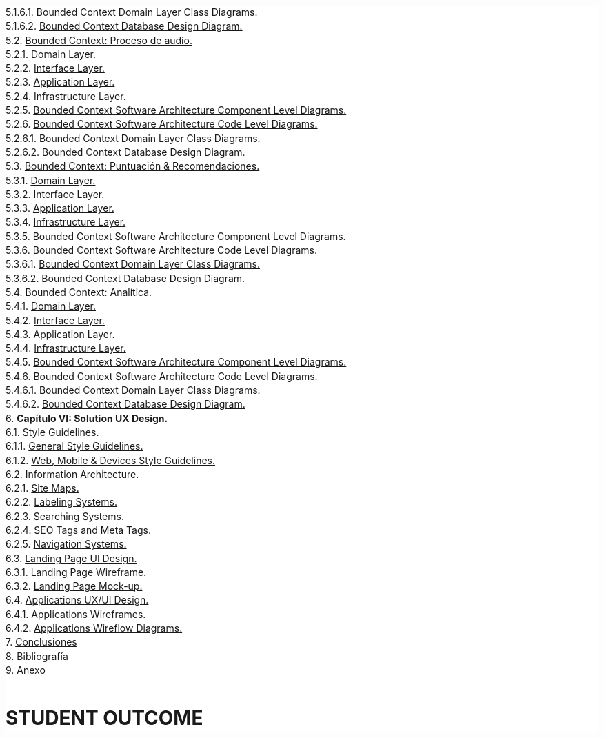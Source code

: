    5.1.6.1. [Bounded Context Domain Layer Class Diagrams.](#5.1.6.1.)<br>
   5.1.6.2. [Bounded Context Database Design Diagram.](#5.1.6.2.)<br>
   5.2. [Bounded Context: Proceso de audio.](#5.2.)<br>
   5.2.1. [Domain Layer.](#5.2.1.)<br>
   5.2.2. [Interface Layer.](#5.2.2.)<br>
   5.2.3. [Application Layer.](#5.2.3.)<br>
   5.2.4. [Infrastructure Layer.](#5.2.4.)<br>
   5.2.5. [Bounded Context Software Architecture Component Level Diagrams.](#5.2.5.)<br>
   5.2.6. [Bounded Context Software Architecture Code Level Diagrams.](#5.2.6.)<br>
   5.2.6.1. [Bounded Context Domain Layer Class Diagrams.](#5.2.6.1.)<br>
   5.2.6.2. [Bounded Context Database Design Diagram.](#5.2.6.2.)<br>
   5.3. [Bounded Context: Puntuación & Recomendaciones.](#5.3.)<br>
   5.3.1. [Domain Layer.](#5.3.1.)<br>
   5.3.2. [Interface Layer.](#5.3.2.)<br>
   5.3.3. [Application Layer.](#5.3.3.)<br>
   5.3.4. [Infrastructure Layer.](#5.3.4.)<br>
   5.3.5. [Bounded Context Software Architecture Component Level Diagrams.](#5.3.5.)<br>
   5.3.6. [Bounded Context Software Architecture Code Level Diagrams.](#5.3.6.)<br>
   5.3.6.1. [Bounded Context Domain Layer Class Diagrams.](#5.3.6.1.)<br>
   5.3.6.2. [Bounded Context Database Design Diagram.](#5.3.6.2.)<br>
   5.4. [Bounded Context: Analítica.](#5.4.)<br>
   5.4.1. [Domain Layer.](#5.4.1.)<br>
   5.4.2. [Interface Layer.](#5.4.2.)<br>
   5.4.3. [Application Layer.](#5.4.3.)<br>
   5.4.4. [Infrastructure Layer.](#5.4.4.)<br>
   5.4.5. [Bounded Context Software Architecture Component Level Diagrams.](#5.4.5.)<br>
   5.4.6. [Bounded Context Software Architecture Code Level Diagrams.](#5.4.6.)<br>
   5.4.6.1. [Bounded Context Domain Layer Class Diagrams.](#5.4.6.1.)<br>
   5.4.6.2. [Bounded Context Database Design Diagram.](#5.4.6.2.)<br>
6. [**Capítulo VI: Solution UX Design.**](#6.)<br>
    6.1. [Style Guidelines.](#6.1.)<br>
    6.1.1. [General Style Guidelines.](#6.1.1.)<br>
    6.1.2. [Web, Mobile & Devices Style Guidelines.](#6.1.2.)<br>
    6.2. [Information Architecture.](#6.2.)<br>
    6.2.1. [Site Maps.](#6.2.1.)<br>
    6.2.2. [Labeling Systems.](#6.2.2.)<br>
    6.2.3. [Searching Systems.](#6.2.3.)<br>
    6.2.4. [SEO Tags and Meta Tags.](#6.2.4.)<br>
    6.2.5. [Navigation Systems.](#6.2.5.)<br>
    6.3. [Landing Page UI Design.](#6.3.)<br>
    6.3.1. [Landing Page Wireframe.](#6.3.1.)<br>
    6.3.2. [Landing Page Mock-up.](#6.3.2.)<br>
    6.4. [Applications UX/UI Design.](#6.4.)<br>
    6.4.1. [Applications Wireframes.](#6.4.1.)<br>
    6.4.2. [Applications Wireflow Diagrams.](#6.4.2.)<br>
7. [Conclusiones](#5.)<br>
8. [Bibliografía](#6.)<br>
9. [Anexo](#7.)<br>

# STUDENT OUTCOME
